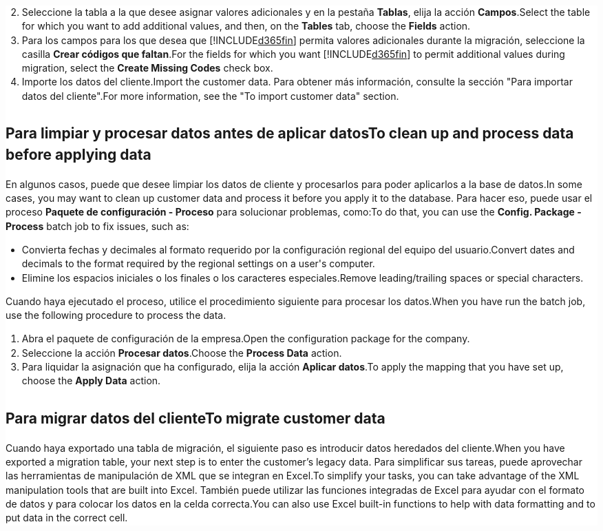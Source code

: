 2. <span data-ttu-id="2d91d-202">Seleccione la tabla a la que desee asignar valores adicionales y en la pestaña **Tablas**, elija la acción **Campos**.</span><span class="sxs-lookup"><span data-stu-id="2d91d-202">Select the table for which you want to add additional values, and then, on the **Tables** tab, choose the **Fields** action.</span></span>  
3. <span data-ttu-id="2d91d-203">Para los campos para los que desea que [!INCLUDE[d365fin](includes/d365fin_md.md)] permita valores adicionales durante la migración, seleccione la casilla **Crear códigos que faltan**.</span><span class="sxs-lookup"><span data-stu-id="2d91d-203">For the fields for which you want [!INCLUDE[d365fin](includes/d365fin_md.md)] to permit additional values during migration, select the **Create Missing Codes** check box.</span></span>  
4. <span data-ttu-id="2d91d-204">Importe los datos del cliente.</span><span class="sxs-lookup"><span data-stu-id="2d91d-204">Import the customer data.</span></span> <span data-ttu-id="2d91d-205">Para obtener más información, consulte la sección "Para importar datos del cliente".</span><span class="sxs-lookup"><span data-stu-id="2d91d-205">For more information, see the "To import customer data" section.</span></span>

## <a name="to-clean-up-and-process-data-before-applying-data"></a><span data-ttu-id="2d91d-206">Para limpiar y procesar datos antes de aplicar datos</span><span class="sxs-lookup"><span data-stu-id="2d91d-206">To clean up and process data before applying data</span></span>
<span data-ttu-id="2d91d-207">En algunos casos, puede que desee limpiar los datos de cliente y procesarlos para poder aplicarlos a la base de datos.</span><span class="sxs-lookup"><span data-stu-id="2d91d-207">In some cases, you may want to clean up customer data and process it before you apply it to the database.</span></span> <span data-ttu-id="2d91d-208">Para hacer eso, puede usar el proceso **Paquete de configuración - Proceso** para solucionar problemas, como:</span><span class="sxs-lookup"><span data-stu-id="2d91d-208">To do that, you can use the **Config. Package - Process** batch job to fix issues, such as:</span></span>  

- <span data-ttu-id="2d91d-209">Convierta fechas y decimales al formato requerido por la configuración regional del equipo del usuario.</span><span class="sxs-lookup"><span data-stu-id="2d91d-209">Convert dates and decimals to the format required by the regional settings on a user's computer.</span></span>  
- <span data-ttu-id="2d91d-210">Elimine los espacios iniciales o los finales o los caracteres especiales.</span><span class="sxs-lookup"><span data-stu-id="2d91d-210">Remove leading/trailing spaces or special characters.</span></span>  

<span data-ttu-id="2d91d-211">Cuando haya ejecutado el proceso, utilice el procedimiento siguiente para procesar los datos.</span><span class="sxs-lookup"><span data-stu-id="2d91d-211">When you have run the batch job, use the following procedure to process the data.</span></span>  

1. <span data-ttu-id="2d91d-212">Abra el paquete de configuración de la empresa.</span><span class="sxs-lookup"><span data-stu-id="2d91d-212">Open the configuration package for the company.</span></span>  
2. <span data-ttu-id="2d91d-213">Seleccione la acción **Procesar datos**.</span><span class="sxs-lookup"><span data-stu-id="2d91d-213">Choose the **Process Data** action.</span></span>  
3. <span data-ttu-id="2d91d-214">Para liquidar la asignación que ha configurado, elija la acción **Aplicar datos**.</span><span class="sxs-lookup"><span data-stu-id="2d91d-214">To apply the mapping that you have set up, choose the **Apply Data** action.</span></span>

## <a name="to-migrate-customer-data"></a><span data-ttu-id="2d91d-215">Para migrar datos del cliente</span><span class="sxs-lookup"><span data-stu-id="2d91d-215">To migrate customer data</span></span>
<span data-ttu-id="2d91d-216">Cuando haya exportado una tabla de migración, el siguiente paso es introducir datos heredados del cliente.</span><span class="sxs-lookup"><span data-stu-id="2d91d-216">When you have exported a migration table, your next step is to enter the customer’s legacy data.</span></span> <span data-ttu-id="2d91d-217">Para simplificar sus tareas, puede aprovechar las herramientas de manipulación de XML que se integran en Excel.</span><span class="sxs-lookup"><span data-stu-id="2d91d-217">To simplify your tasks, you can take advantage of the XML manipulation tools that are built into Excel.</span></span> <span data-ttu-id="2d91d-218">También puede utilizar las funciones integradas de Excel para ayudar con el formato de datos y para colocar los datos en la celda correcta.</span><span class="sxs-lookup"><span data-stu-id="2d91d-218">You can also use Excel built-in functions to help with data formatting and to put data in the correct cell.</span></span>
